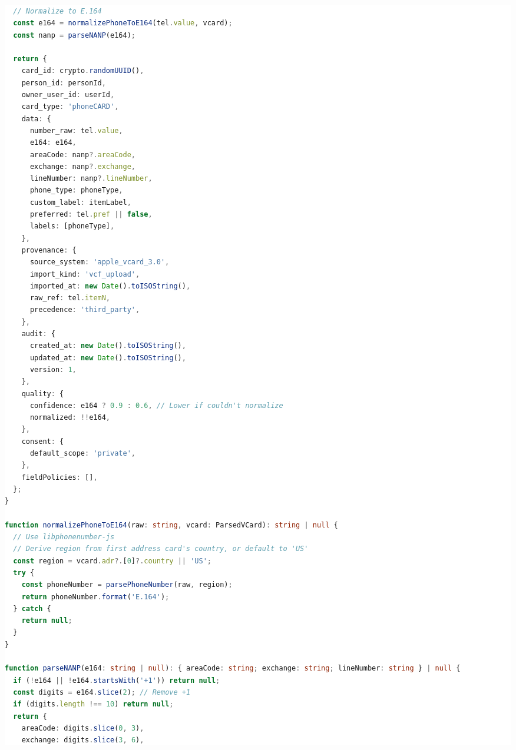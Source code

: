 ```typescript
  // Normalize to E.164
  const e164 = normalizePhoneToE164(tel.value, vcard);
  const nanp = parseNANP(e164);
  
  return {
    card_id: crypto.randomUUID(),
    person_id: personId,
    owner_user_id: userId,
    card_type: 'phoneCARD',
    data: {
      number_raw: tel.value,
      e164: e164,
      areaCode: nanp?.areaCode,
      exchange: nanp?.exchange,
      lineNumber: nanp?.lineNumber,
      phone_type: phoneType,
      custom_label: itemLabel,
      preferred: tel.pref || false,
      labels: [phoneType],
    },
    provenance: {
      source_system: 'apple_vcard_3.0',
      import_kind: 'vcf_upload',
      imported_at: new Date().toISOString(),
      raw_ref: tel.itemN,
      precedence: 'third_party',
    },
    audit: {
      created_at: new Date().toISOString(),
      updated_at: new Date().toISOString(),
      version: 1,
    },
    quality: {
      confidence: e164 ? 0.9 : 0.6, // Lower if couldn't normalize
      normalized: !!e164,
    },
    consent: {
      default_scope: 'private',
    },
    fieldPolicies: [],
  };
}

function normalizePhoneToE164(raw: string, vcard: ParsedVCard): string | null {
  // Use libphonenumber-js
  // Derive region from first address card's country, or default to 'US'
  const region = vcard.adr?.[0]?.country || 'US';
  try {
    const phoneNumber = parsePhoneNumber(raw, region);
    return phoneNumber.format('E.164');
  } catch {
    return null;
  }
}

function parseNANP(e164: string | null): { areaCode: string; exchange: string; lineNumber: string } | null {
  if (!e164 || !e164.startsWith('+1')) return null;
  const digits = e164.slice(2); // Remove +1
  if (digits.length !== 10) return null;
  return {
    areaCode: digits.slice(0, 3),
    exchange: digits.slice(3, 6),
```